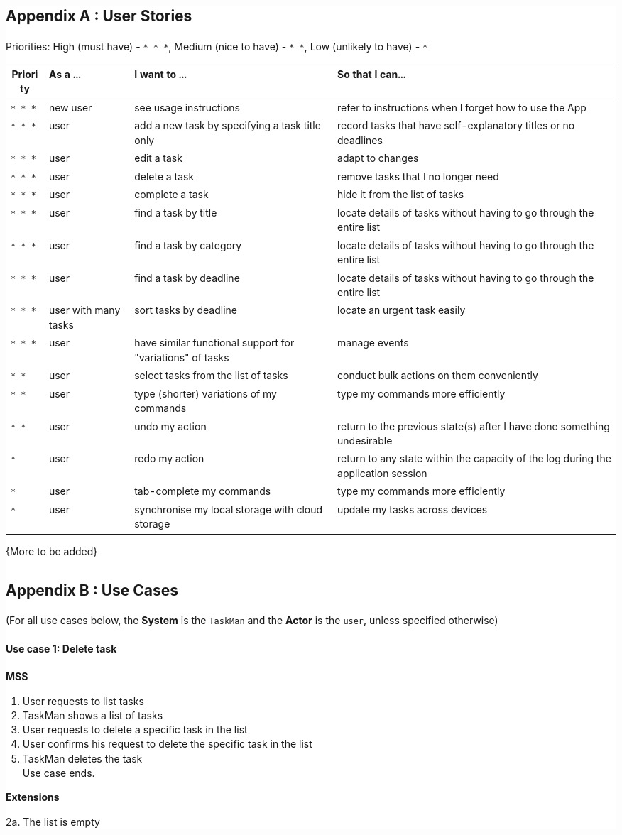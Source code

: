 ## Appendix A : User Stories

Priorities: High (must have) - `* * *`, Medium (nice to have)  - `* *`,  Low (unlikely to have) - `*`


Priority | As a ... | I want to ... | So that I can...
-------- | :-------- | :--------- | :-----------
`* * *` | new user | see usage instructions | refer to instructions when I forget how to use the App
`* * *` | user | add a new task by specifying a task title only | record tasks that have self-explanatory titles or no deadlines
`* * *` | user | edit a task | adapt to changes
`* * *` | user | delete a task | remove tasks that I no longer need
`* * *` | user | complete a task | hide it from the list of tasks
`* * *` | user | find a task by title | locate details of tasks without having to go through the entire list
`* * *` | user | find a task by category | locate details of tasks without having to go through the entire list
`* * *` | user | find a task by deadline | locate details of tasks without having to go through the entire list
`* * *` | user with many tasks | sort tasks by deadline | locate an urgent task easily
`* * *` | user | have similar functional support for "variations" of tasks | manage events
`* *` | user | select tasks from the list of tasks | conduct bulk actions on them conveniently
`* *` | user | type (shorter) variations of my commands | type my commands more efficiently
`* *` | user | undo my action | return to the previous state(s) after I have done something undesirable
`*` | user | redo my action | return to any state within the capacity of the log during the application session
`*` | user | tab-complete my commands | type my commands more efficiently
`*` | user | synchronise my local storage with cloud storage | update my tasks across devices

{More to be added}

## Appendix B : Use Cases

(For all use cases below, the **System** is the `TaskMan` and the **Actor** is the `user`, unless specified otherwise)

#### Use case 1: Delete task

**MSS**

1. User requests to list tasks
2. TaskMan shows a list of tasks
3. User requests to delete a specific task in the list
4. User confirms his request to delete the specific task in the list
5. TaskMan deletes the task <br>
Use case ends.

**Extensions**

2a. The list is empty
